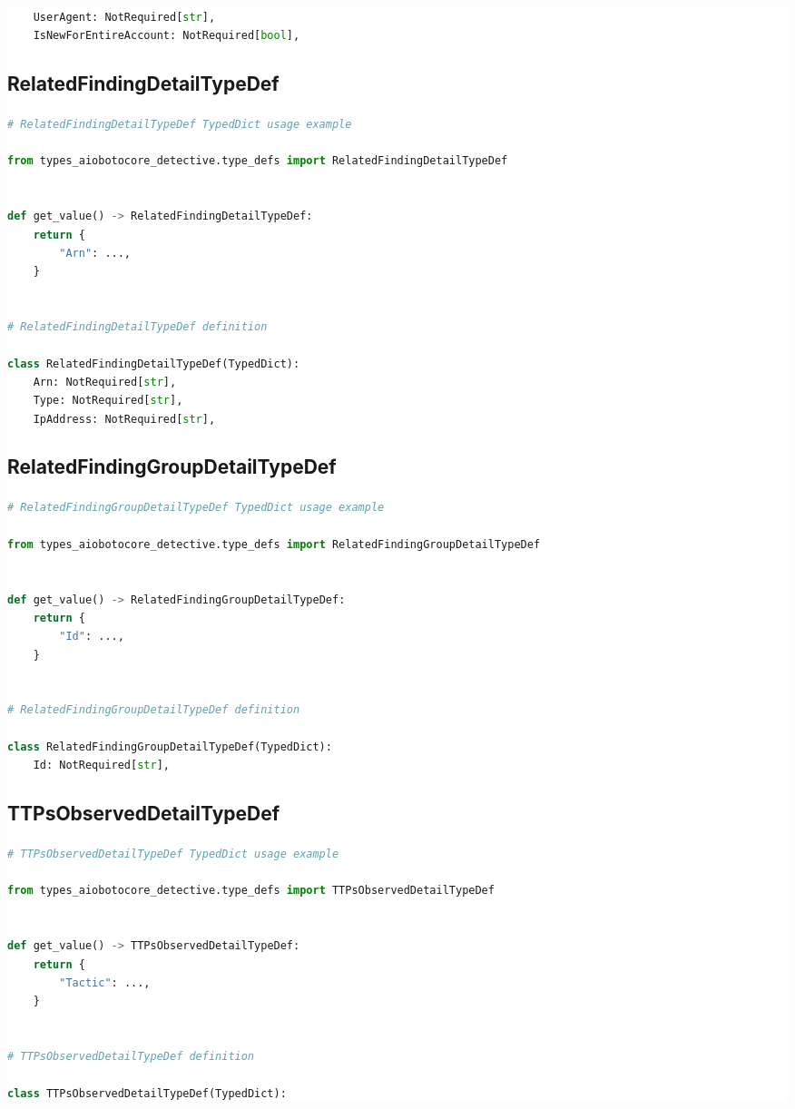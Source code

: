 ```python
    UserAgent: NotRequired[str],
    IsNewForEntireAccount: NotRequired[bool],
```

## RelatedFindingDetailTypeDef

```python
# RelatedFindingDetailTypeDef TypedDict usage example

from types_aiobotocore_detective.type_defs import RelatedFindingDetailTypeDef


def get_value() -> RelatedFindingDetailTypeDef:
    return {
        "Arn": ...,
    }


# RelatedFindingDetailTypeDef definition

class RelatedFindingDetailTypeDef(TypedDict):
    Arn: NotRequired[str],
    Type: NotRequired[str],
    IpAddress: NotRequired[str],
```

## RelatedFindingGroupDetailTypeDef

```python
# RelatedFindingGroupDetailTypeDef TypedDict usage example

from types_aiobotocore_detective.type_defs import RelatedFindingGroupDetailTypeDef


def get_value() -> RelatedFindingGroupDetailTypeDef:
    return {
        "Id": ...,
    }


# RelatedFindingGroupDetailTypeDef definition

class RelatedFindingGroupDetailTypeDef(TypedDict):
    Id: NotRequired[str],
```

## TTPsObservedDetailTypeDef

```python
# TTPsObservedDetailTypeDef TypedDict usage example

from types_aiobotocore_detective.type_defs import TTPsObservedDetailTypeDef


def get_value() -> TTPsObservedDetailTypeDef:
    return {
        "Tactic": ...,
    }


# TTPsObservedDetailTypeDef definition

class TTPsObservedDetailTypeDef(TypedDict):
```